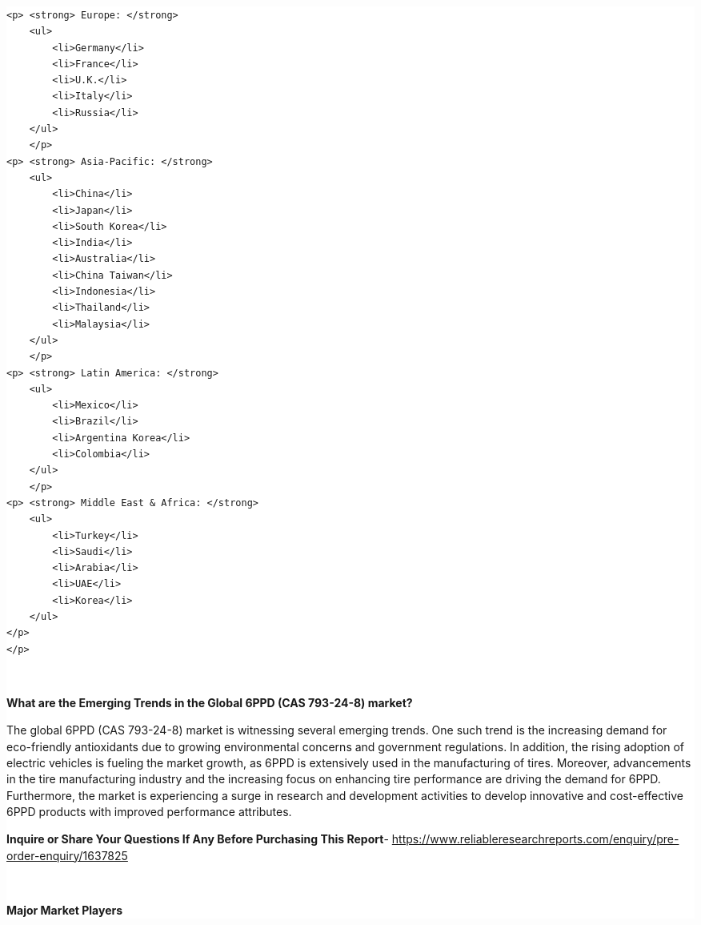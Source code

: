     <p> <strong> Europe: </strong>
        <ul>
            <li>Germany</li>
            <li>France</li>
            <li>U.K.</li>
            <li>Italy</li>
            <li>Russia</li>
        </ul>
        </p> 
    <p> <strong> Asia-Pacific: </strong>
        <ul>
            <li>China</li>
            <li>Japan</li>
            <li>South Korea</li>
            <li>India</li>
            <li>Australia</li>
            <li>China Taiwan</li>
            <li>Indonesia</li>
            <li>Thailand</li>
            <li>Malaysia</li>
        </ul>
        </p> 
    <p> <strong> Latin America: </strong>
        <ul>
            <li>Mexico</li>
            <li>Brazil</li>
            <li>Argentina Korea</li>
            <li>Colombia</li>
        </ul>
        </p> 
    <p> <strong> Middle East & Africa: </strong>
        <ul>
            <li>Turkey</li>
            <li>Saudi</li>
            <li>Arabia</li>
            <li>UAE</li>
            <li>Korea</li>
        </ul>
    </p>
    </p>
<p>&nbsp;</p>
<p><strong>What are the Emerging Trends in the Global 6PPD (CAS 793-24-8) market?</strong></p>
<p><p>The global 6PPD (CAS 793-24-8) market is witnessing several emerging trends. One such trend is the increasing demand for eco-friendly antioxidants due to growing environmental concerns and government regulations. In addition, the rising adoption of electric vehicles is fueling the market growth, as 6PPD is extensively used in the manufacturing of tires. Moreover, advancements in the tire manufacturing industry and the increasing focus on enhancing tire performance are driving the demand for 6PPD. Furthermore, the market is experiencing a surge in research and development activities to develop innovative and cost-effective 6PPD products with improved performance attributes.</p></p>
<p><strong>Inquire or Share Your Questions If Any Before Purchasing This Report</strong>- <a href="https://www.reliableresearchreports.com/enquiry/pre-order-enquiry/1637825">https://www.reliableresearchreports.com/enquiry/pre-order-enquiry/1637825</a></p>
<p>&nbsp;</p>
<p><strong>Major Market Players</strong></p>
